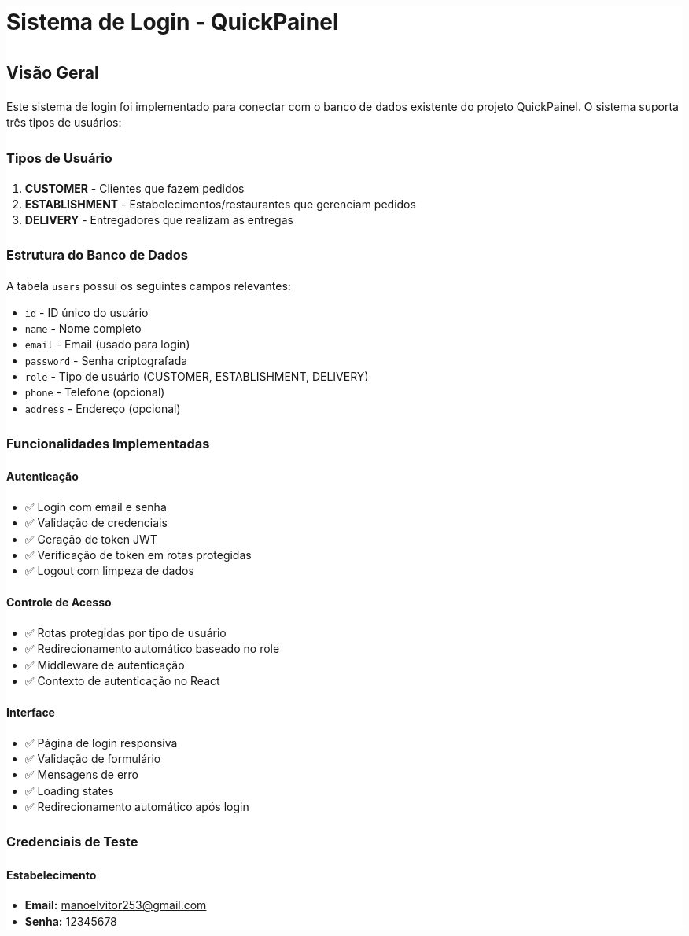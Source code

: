 # Sistema de Login - QuickPainel

## Visão Geral

Este sistema de login foi implementado para conectar com o banco de dados existente do projeto QuickPainel. O sistema suporta três tipos de usuários:

### Tipos de Usuário

1. **CUSTOMER** - Clientes que fazem pedidos
2. **ESTABLISHMENT** - Estabelecimentos/restaurantes que gerenciam pedidos
3. **DELIVERY** - Entregadores que realizam as entregas

### Estrutura do Banco de Dados

A tabela `users` possui os seguintes campos relevantes:
- `id` - ID único do usuário
- `name` - Nome completo
- `email` - Email (usado para login)
- `password` - Senha criptografada
- `role` - Tipo de usuário (CUSTOMER, ESTABLISHMENT, DELIVERY)
- `phone` - Telefone (opcional)
- `address` - Endereço (opcional)

### Funcionalidades Implementadas

#### Autenticação
- ✅ Login com email e senha
- ✅ Validação de credenciais
- ✅ Geração de token JWT
- ✅ Verificação de token em rotas protegidas
- ✅ Logout com limpeza de dados

#### Controle de Acesso
- ✅ Rotas protegidas por tipo de usuário
- ✅ Redirecionamento automático baseado no role
- ✅ Middleware de autenticação
- ✅ Contexto de autenticação no React

#### Interface
- ✅ Página de login responsiva
- ✅ Validação de formulário
- ✅ Mensagens de erro
- ✅ Loading states
- ✅ Redirecionamento automático após login

### Credenciais de Teste

#### Estabelecimento
- **Email:** manoelvitor253@gmail.com
- **Senha:** 12345678
